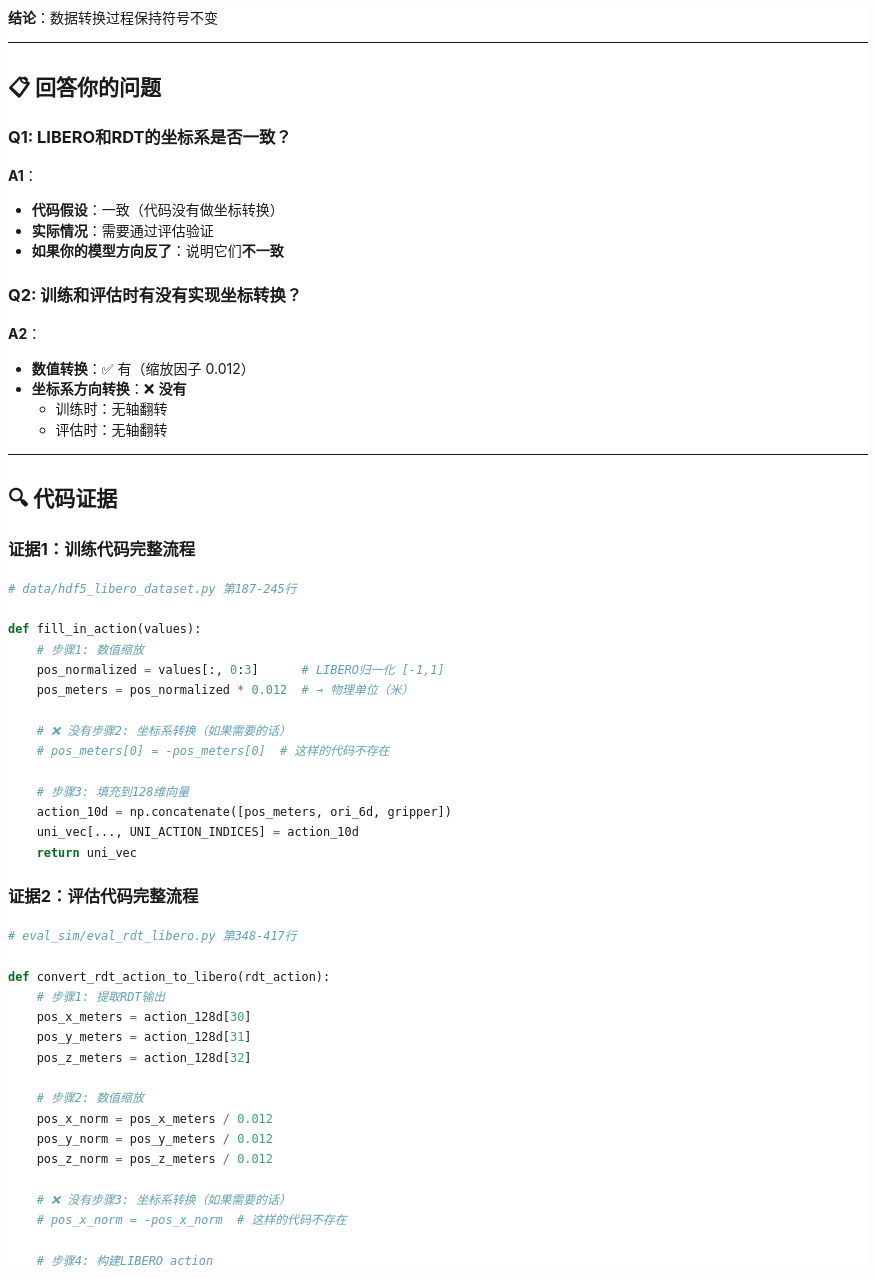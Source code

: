 **结论**：数据转换过程保持符号不变

---

## 📋 回答你的问题

### Q1: LIBERO和RDT的坐标系是否一致？

**A1**：
- **代码假设**：一致（代码没有做坐标转换）
- **实际情况**：需要通过评估验证
- **如果你的模型方向反了**：说明它们**不一致**

### Q2: 训练和评估时有没有实现坐标转换？

**A2**：
- **数值转换**：✅ 有（缩放因子 0.012）
- **坐标系方向转换**：❌ **没有**
  - 训练时：无轴翻转
  - 评估时：无轴翻转

---

## 🔍 代码证据

### 证据1：训练代码完整流程

```python
# data/hdf5_libero_dataset.py 第187-245行

def fill_in_action(values):
    # 步骤1: 数值缩放
    pos_normalized = values[:, 0:3]      # LIBERO归一化 [-1,1]
    pos_meters = pos_normalized * 0.012  # → 物理单位（米）
    
    # ❌ 没有步骤2: 坐标系转换（如果需要的话）
    # pos_meters[0] = -pos_meters[0]  # 这样的代码不存在
    
    # 步骤3: 填充到128维向量
    action_10d = np.concatenate([pos_meters, ori_6d, gripper])
    uni_vec[..., UNI_ACTION_INDICES] = action_10d
    return uni_vec
```

### 证据2：评估代码完整流程

```python
# eval_sim/eval_rdt_libero.py 第348-417行

def convert_rdt_action_to_libero(rdt_action):
    # 步骤1: 提取RDT输出
    pos_x_meters = action_128d[30]
    pos_y_meters = action_128d[31]
    pos_z_meters = action_128d[32]
    
    # 步骤2: 数值缩放
    pos_x_norm = pos_x_meters / 0.012
    pos_y_norm = pos_y_meters / 0.012
    pos_z_norm = pos_z_meters / 0.012
    
    # ❌ 没有步骤3: 坐标系转换（如果需要的话）
    # pos_x_norm = -pos_x_norm  # 这样的代码不存在
    
    # 步骤4: 构建LIBERO action
```